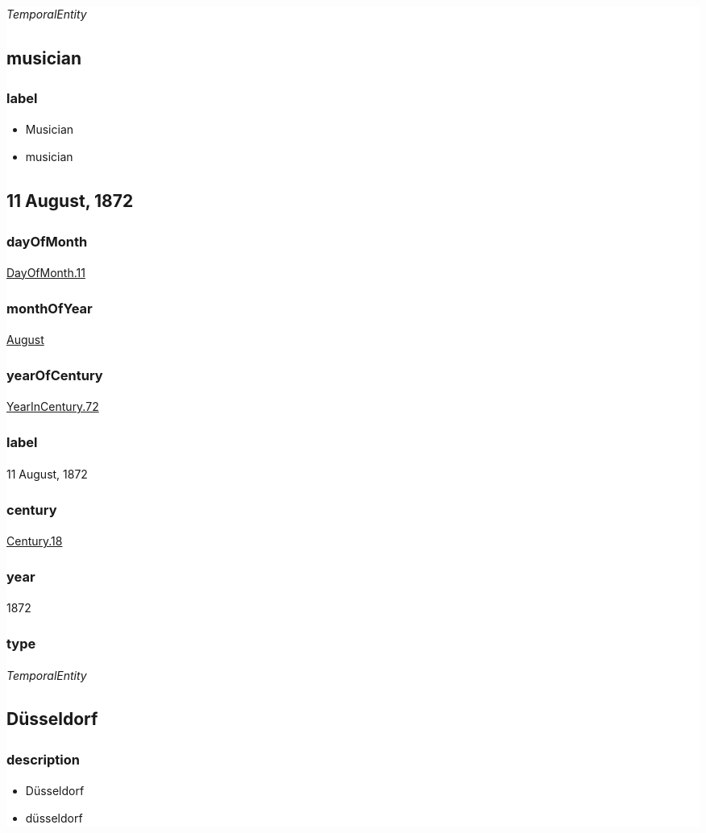 
*TemporalEntity*

## musician

### label

 - Musician

 - musician

## 11 August, 1872

### dayOfMonth


[DayOfMonth.11](#DayOfMonth.11)

### monthOfYear


[August](#August)

### yearOfCentury


[YearInCentury.72](#YearInCentury.72)

### label


11 August, 1872

### century


[Century.18](#Century.18)

### year


1872

### type


*TemporalEntity*

## Düsseldorf

### description

 - Düsseldorf

 - düsseldorf
